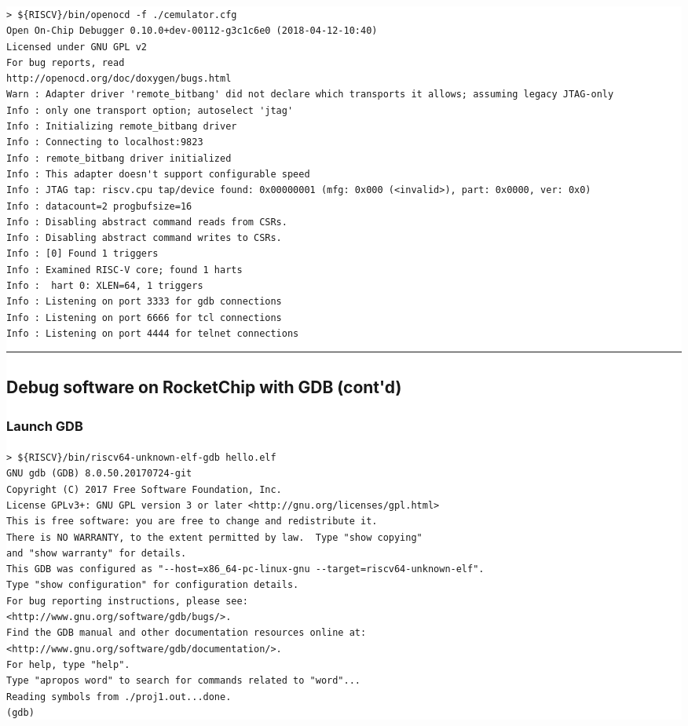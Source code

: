 ```shell
> ${RISCV}/bin/openocd -f ./cemulator.cfg
Open On-Chip Debugger 0.10.0+dev-00112-g3c1c6e0 (2018-04-12-10:40)
Licensed under GNU GPL v2
For bug reports, read
http://openocd.org/doc/doxygen/bugs.html
Warn : Adapter driver 'remote_bitbang' did not declare which transports it allows; assuming legacy JTAG-only
Info : only one transport option; autoselect 'jtag'
Info : Initializing remote_bitbang driver
Info : Connecting to localhost:9823
Info : remote_bitbang driver initialized
Info : This adapter doesn't support configurable speed
Info : JTAG tap: riscv.cpu tap/device found: 0x00000001 (mfg: 0x000 (<invalid>), part: 0x0000, ver: 0x0)
Info : datacount=2 progbufsize=16
Info : Disabling abstract command reads from CSRs.
Info : Disabling abstract command writes to CSRs.
Info : [0] Found 1 triggers
Info : Examined RISC-V core; found 1 harts
Info :  hart 0: XLEN=64, 1 triggers
Info : Listening on port 3333 for gdb connections
Info : Listening on port 6666 for tcl connections
Info : Listening on port 4444 for telnet connections
```

---

## Debug software on RocketChip with GDB (cont'd)

### Launch GDB

```shell
> ${RISCV}/bin/riscv64-unknown-elf-gdb hello.elf
GNU gdb (GDB) 8.0.50.20170724-git
Copyright (C) 2017 Free Software Foundation, Inc.
License GPLv3+: GNU GPL version 3 or later <http://gnu.org/licenses/gpl.html>
This is free software: you are free to change and redistribute it.
There is NO WARRANTY, to the extent permitted by law.  Type "show copying"
and "show warranty" for details.
This GDB was configured as "--host=x86_64-pc-linux-gnu --target=riscv64-unknown-elf".
Type "show configuration" for configuration details.
For bug reporting instructions, please see:
<http://www.gnu.org/software/gdb/bugs/>.
Find the GDB manual and other documentation resources online at:
<http://www.gnu.org/software/gdb/documentation/>.
For help, type "help".
Type "apropos word" to search for commands related to "word"...
Reading symbols from ./proj1.out...done.
(gdb)
```
